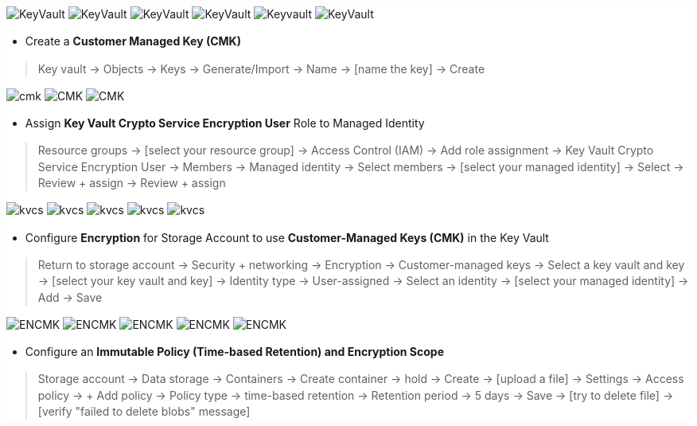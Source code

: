 ![KeyVault](https://dev-to-uploads.s3.amazonaws.com/uploads/articles/218xswf9dnoo7f9u93la.png)
![KeyVault](https://dev-to-uploads.s3.amazonaws.com/uploads/articles/vv9guuml4vzu737vbbmb.png)
![KeyVault](https://dev-to-uploads.s3.amazonaws.com/uploads/articles/pug7o8oxyxi0zg8ljt58.png)
![KeyVault](https://dev-to-uploads.s3.amazonaws.com/uploads/articles/wrr0p9un6etg42h7ivdn.png)
![Keyvault](https://dev-to-uploads.s3.amazonaws.com/uploads/articles/0z1s4j4qqq260n2q6wf2.png)
![KeyVault](https://dev-to-uploads.s3.amazonaws.com/uploads/articles/vsj4sldiiqczaejnu89h.png)

- Create a **Customer Managed Key (CMK)**

> Key vault -> Objects -> Keys -> Generate/Import -> Name -> [name the key] -> Create

![cmk](https://dev-to-uploads.s3.amazonaws.com/uploads/articles/we7uhlwg67niqev5fj18.png)
![CMK](https://dev-to-uploads.s3.amazonaws.com/uploads/articles/udn6tvc1f22mwitd4gik.png)
![CMK](https://dev-to-uploads.s3.amazonaws.com/uploads/articles/t6njrk7y39rhsimhb1cs.png)

- Assign **Key Vault Crypto Service Encryption User** Role to Managed Identity

> Resource groups -> [select your resource group] -> Access Control (IAM) -> Add role assignment -> Key Vault Crypto Service Encryption User -> Members -> Managed identity -> Select members -> [select your managed identity] -> Select -> Review + assign -> Review + assign

![kvcs](https://dev-to-uploads.s3.amazonaws.com/uploads/articles/3kk1moutj1vv282f5fck.png)
![kvcs](https://dev-to-uploads.s3.amazonaws.com/uploads/articles/37ka10koaox019n54z25.png)
![kvcs](https://dev-to-uploads.s3.amazonaws.com/uploads/articles/124t9sdw38sk51j10gdk.png)
![kvcs](https://dev-to-uploads.s3.amazonaws.com/uploads/articles/o4qhrv4bxqzuaitrj5sq.png)
![kvcs](https://dev-to-uploads.s3.amazonaws.com/uploads/articles/m6jldyfv0cmszo0qh1pi.png)

- Configure **Encryption** for Storage Account to use **Customer-Managed Keys (CMK)** in the Key Vault

> Return to storage account -> Security + networking -> Encryption -> Customer-managed keys -> Select a key vault and key -> [select your key vault and key] -> Identity type -> User-assigned -> Select an identity -> [select your managed identity] -> Add -> Save

![ENCMK](https://dev-to-uploads.s3.amazonaws.com/uploads/articles/t0bsdmctj9s84jem5w2q.png)
![ENCMK](https://dev-to-uploads.s3.amazonaws.com/uploads/articles/r4qywmc61phyy67wybyp.png)
![ENCMK](https://dev-to-uploads.s3.amazonaws.com/uploads/articles/htwf46fiwcr2oxbutc1r.png)
![ENCMK](https://dev-to-uploads.s3.amazonaws.com/uploads/articles/4v8umjiipl17vyd9irn4.png)
![ENCMK](https://dev-to-uploads.s3.amazonaws.com/uploads/articles/dtl1nqgwx3yf2nxio3fv.png)

- Configure an **Immutable Policy (Time-based Retention) and Encryption Scope**

> Storage account -> Data storage -> Containers -> Create container -> hold -> Create -> [upload a file] -> Settings -> Access policy -> + Add policy -> Policy type -> time-based retention -> Retention period -> 5 days -> Save -> [try to delete file] -> [verify "failed to delete blobs" message]
